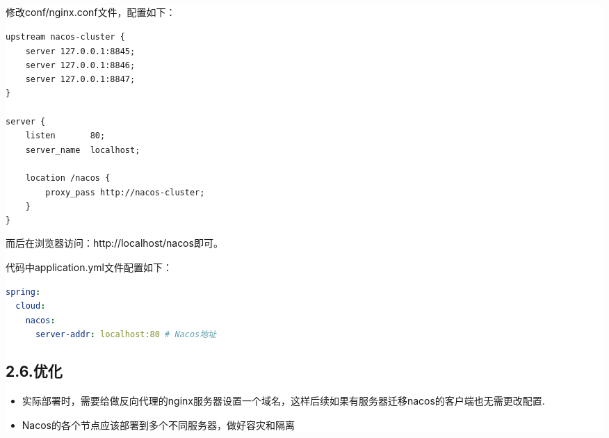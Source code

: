 修改conf/nginx.conf文件，配置如下：

```nginx
upstream nacos-cluster {
    server 127.0.0.1:8845;
	server 127.0.0.1:8846;
	server 127.0.0.1:8847;
}

server {
    listen       80;
    server_name  localhost;

    location /nacos {
        proxy_pass http://nacos-cluster;
    }
}
```

而后在浏览器访问：http://localhost/nacos即可。

代码中application.yml文件配置如下：

```yaml
spring:
  cloud:
    nacos:
      server-addr: localhost:80 # Nacos地址
```

## 2.6.优化

- 实际部署时，需要给做反向代理的nginx服务器设置一个域名，这样后续如果有服务器迁移nacos的客户端也无需更改配置.

- Nacos的各个节点应该部署到多个不同服务器，做好容灾和隔离

